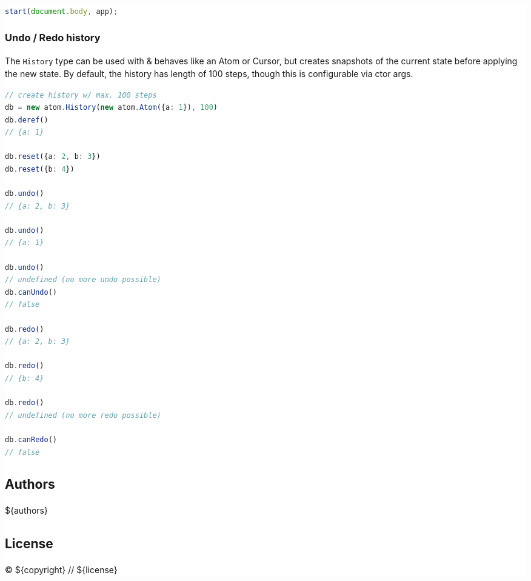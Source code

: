 ```ts
start(document.body, app);
```

### Undo / Redo history

The `History` type can be used with & behaves like an Atom or Cursor,
but creates snapshots of the current state before applying the new
state. By default, the history has length of 100 steps, though this is
configurable via ctor args.

```ts
// create history w/ max. 100 steps
db = new atom.History(new atom.Atom({a: 1}), 100)
db.deref()
// {a: 1}

db.reset({a: 2, b: 3})
db.reset({b: 4})

db.undo()
// {a: 2, b: 3}

db.undo()
// {a: 1}

db.undo()
// undefined (no more undo possible)
db.canUndo()
// false

db.redo()
// {a: 2, b: 3}

db.redo()
// {b: 4}

db.redo()
// undefined (no more redo possible)

db.canRedo()
// false
```

## Authors

${authors}

## License

&copy; ${copyright} // ${license}
